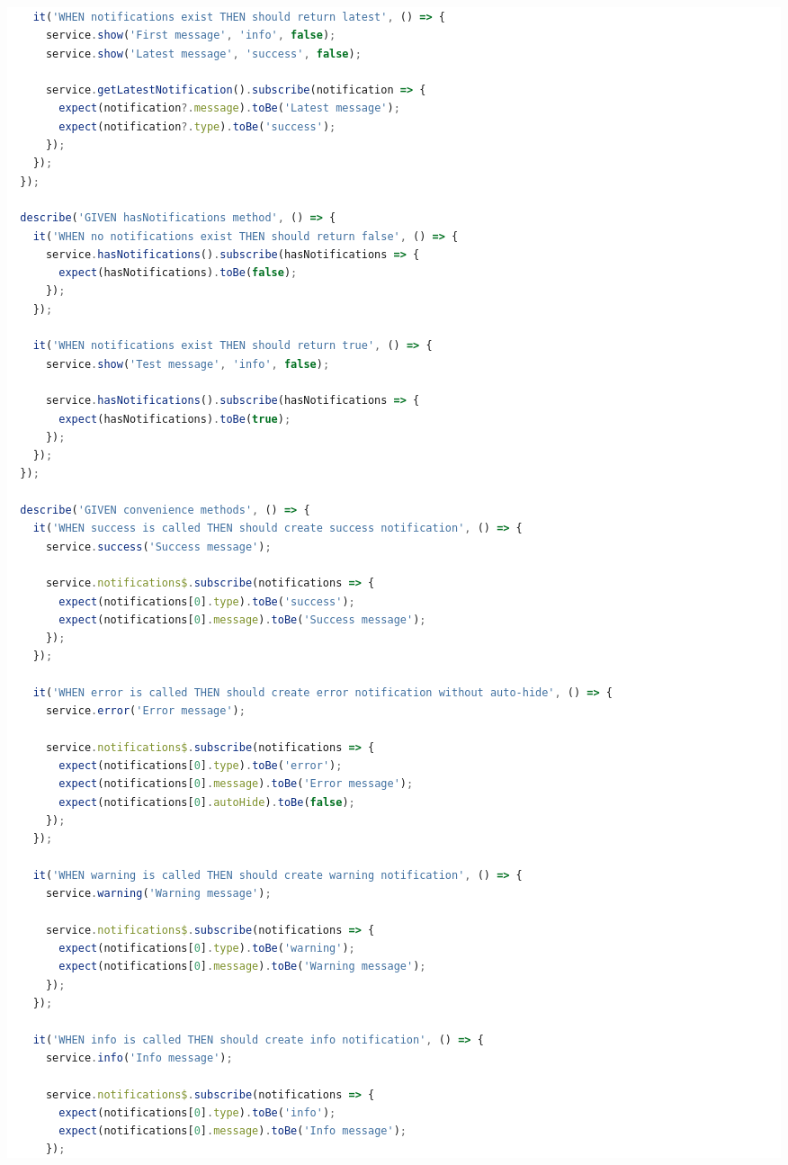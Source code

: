 ```typescript
    it('WHEN notifications exist THEN should return latest', () => {
      service.show('First message', 'info', false);
      service.show('Latest message', 'success', false);

      service.getLatestNotification().subscribe(notification => {
        expect(notification?.message).toBe('Latest message');
        expect(notification?.type).toBe('success');
      });
    });
  });

  describe('GIVEN hasNotifications method', () => {
    it('WHEN no notifications exist THEN should return false', () => {
      service.hasNotifications().subscribe(hasNotifications => {
        expect(hasNotifications).toBe(false);
      });
    });

    it('WHEN notifications exist THEN should return true', () => {
      service.show('Test message', 'info', false);

      service.hasNotifications().subscribe(hasNotifications => {
        expect(hasNotifications).toBe(true);
      });
    });
  });

  describe('GIVEN convenience methods', () => {
    it('WHEN success is called THEN should create success notification', () => {
      service.success('Success message');

      service.notifications$.subscribe(notifications => {
        expect(notifications[0].type).toBe('success');
        expect(notifications[0].message).toBe('Success message');
      });
    });

    it('WHEN error is called THEN should create error notification without auto-hide', () => {
      service.error('Error message');

      service.notifications$.subscribe(notifications => {
        expect(notifications[0].type).toBe('error');
        expect(notifications[0].message).toBe('Error message');
        expect(notifications[0].autoHide).toBe(false);
      });
    });

    it('WHEN warning is called THEN should create warning notification', () => {
      service.warning('Warning message');

      service.notifications$.subscribe(notifications => {
        expect(notifications[0].type).toBe('warning');
        expect(notifications[0].message).toBe('Warning message');
      });
    });

    it('WHEN info is called THEN should create info notification', () => {
      service.info('Info message');

      service.notifications$.subscribe(notifications => {
        expect(notifications[0].type).toBe('info');
        expect(notifications[0].message).toBe('Info message');
      });
```